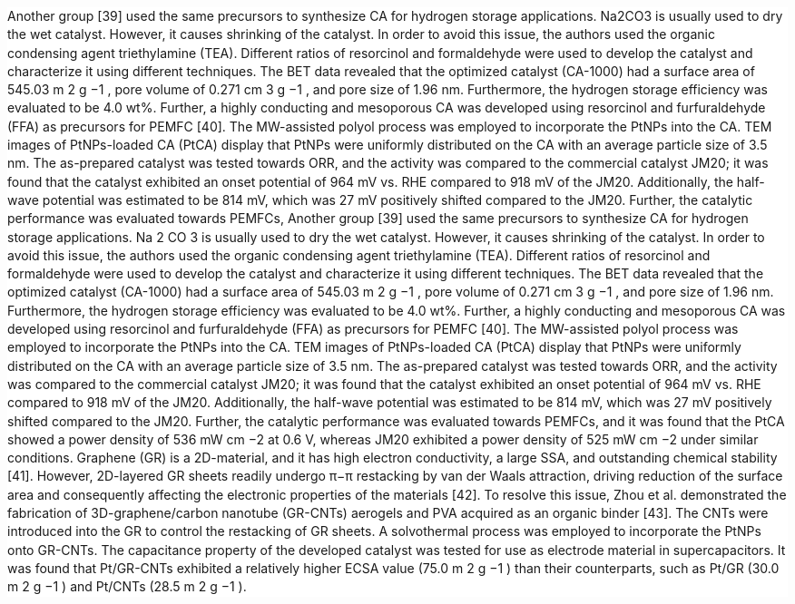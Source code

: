 Another group [39] used the same precursors to synthesize CA for hydrogen storage applications. Na2CO3 is usually used to dry the wet catalyst. However, it causes shrinking of the catalyst. In order to avoid this issue, the authors used the organic condensing agent triethylamine (TEA). Different ratios of resorcinol and formaldehyde were used to develop the catalyst and characterize it using different techniques. The BET data revealed that the optimized catalyst (CA-1000) had a surface area of 545.03 m 2 g −1 , pore volume of 0.271 cm 3 g −1 , and pore size of 1.96 nm. Furthermore, the hydrogen storage efficiency was evaluated to be 4.0 wt%. Further, a highly conducting and mesoporous CA was developed using resorcinol and furfuraldehyde (FFA) as precursors for PEMFC [40]. The MW-assisted polyol process was employed to incorporate the PtNPs into the CA. TEM images of PtNPs-loaded CA (PtCA) display that PtNPs were uniformly distributed on the CA with an average particle size of 3.5 nm. The as-prepared catalyst was tested towards ORR, and the activity was compared to the commercial catalyst JM20; it was found that the catalyst exhibited an onset potential of 964 mV vs. RHE compared to 918 mV of the JM20. Additionally, the half-wave potential was estimated to be 814 mV, which was 27 mV positively shifted compared to the JM20. Further, the catalytic performance was evaluated towards PEMFCs, Another group [39] used the same precursors to synthesize CA for hydrogen storage applications. Na 2 CO 3 is usually used to dry the wet catalyst. However, it causes shrinking of the catalyst. In order to avoid this issue, the authors used the organic condensing agent triethylamine (TEA). Different ratios of resorcinol and formaldehyde were used to develop the catalyst and characterize it using different techniques. The BET data revealed that the optimized catalyst (CA-1000) had a surface area of 545.03 m 2 g −1 , pore volume of 0.271 cm 3 g −1 , and pore size of 1.96 nm. Furthermore, the hydrogen storage efficiency was evaluated to be 4.0 wt%. Further, a highly conducting and mesoporous CA was developed using resorcinol and furfuraldehyde (FFA) as precursors for PEMFC [40]. The MW-assisted polyol process was employed to incorporate the PtNPs into the CA. TEM images of PtNPs-loaded CA (PtCA) display that PtNPs were uniformly distributed on the CA with an average particle size of 3.5 nm. The as-prepared catalyst was tested towards ORR, and the activity was compared to the commercial catalyst JM20; it was found that the catalyst exhibited an onset potential of 964 mV vs. RHE compared to 918 mV of the JM20. Additionally, the half-wave potential was estimated to be 814 mV, which was 27 mV positively shifted compared to the JM20. Further, the catalytic performance was evaluated towards PEMFCs, and it was found that the PtCA showed a power density of 536 mW cm −2 at 0.6 V, whereas JM20 exhibited a power density of 525 mW cm −2 under similar conditions. Graphene (GR) is a 2D-material, and it has high electron conductivity, a large SSA, and outstanding chemical stability [41]. However, 2D-layered GR sheets readily undergo π−π restacking by van der Waals attraction, driving reduction of the surface area and consequently affecting the electronic properties of the materials [42]. To resolve this issue, Zhou et al. demonstrated the fabrication of 3D-graphene/carbon nanotube (GR-CNTs) aerogels and PVA acquired as an organic binder [43]. The CNTs were introduced into the GR to control the restacking of GR sheets. A solvothermal process was employed to incorporate the PtNPs onto GR-CNTs. The capacitance property of the developed catalyst was tested for use as electrode material in supercapacitors. It was found that Pt/GR-CNTs exhibited a relatively higher ECSA value (75.0 m 2 g −1 ) than their counterparts, such as Pt/GR (30.0 m 2 g −1 ) and Pt/CNTs (28.5 m 2 g −1 ).
